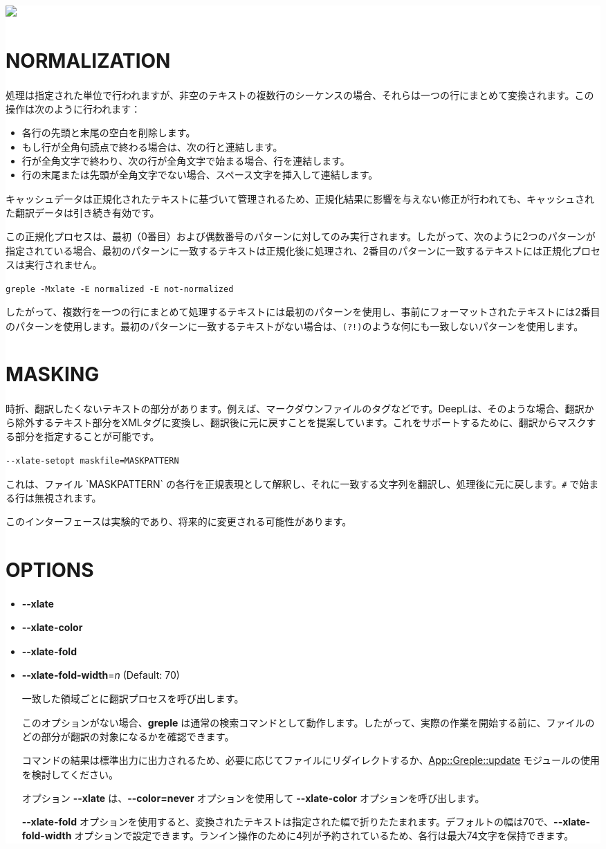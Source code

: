 <div>
    <p>
    <img width="750" src="https://raw.githubusercontent.com/kaz-utashiro/App-Greple-xlate/main/images/sdif-cm-view.png">
    </p>
</div>

# NORMALIZATION

処理は指定された単位で行われますが、非空のテキストの複数行のシーケンスの場合、それらは一つの行にまとめて変換されます。この操作は次のように行われます：  

- 各行の先頭と末尾の空白を削除します。  
- もし行が全角句読点で終わる場合は、次の行と連結します。
- 行が全角文字で終わり、次の行が全角文字で始まる場合、行を連結します。  
- 行の末尾または先頭が全角文字でない場合、スペース文字を挿入して連結します。  

キャッシュデータは正規化されたテキストに基づいて管理されるため、正規化結果に影響を与えない修正が行われても、キャッシュされた翻訳データは引き続き有効です。  

この正規化プロセスは、最初（0番目）および偶数番号のパターンに対してのみ実行されます。したがって、次のように2つのパターンが指定されている場合、最初のパターンに一致するテキストは正規化後に処理され、2番目のパターンに一致するテキストには正規化プロセスは実行されません。  

    greple -Mxlate -E normalized -E not-normalized

したがって、複数行を一つの行にまとめて処理するテキストには最初のパターンを使用し、事前にフォーマットされたテキストには2番目のパターンを使用します。最初のパターンに一致するテキストがない場合は、`(?!)`のような何にも一致しないパターンを使用します。

# MASKING

時折、翻訳したくないテキストの部分があります。例えば、マークダウンファイルのタグなどです。DeepLは、そのような場合、翻訳から除外するテキスト部分をXMLタグに変換し、翻訳後に元に戻すことを提案しています。これをサポートするために、翻訳からマスクする部分を指定することが可能です。  

    --xlate-setopt maskfile=MASKPATTERN

これは、ファイル \`MASKPATTERN\` の各行を正規表現として解釈し、それに一致する文字列を翻訳し、処理後に元に戻します。`#` で始まる行は無視されます。  

このインターフェースは実験的であり、将来的に変更される可能性があります。  

# OPTIONS

- **--xlate**
- **--xlate-color**
- **--xlate-fold**
- **--xlate-fold-width**=_n_ (Default: 70)

    一致した領域ごとに翻訳プロセスを呼び出します。  

    このオプションがない場合、**greple** は通常の検索コマンドとして動作します。したがって、実際の作業を開始する前に、ファイルのどの部分が翻訳の対象になるかを確認できます。  

    コマンドの結果は標準出力に出力されるため、必要に応じてファイルにリダイレクトするか、[App::Greple::update](https://metacpan.org/pod/App%3A%3AGreple%3A%3Aupdate) モジュールの使用を検討してください。  

    オプション **--xlate** は、**--color=never** オプションを使用して **--xlate-color** オプションを呼び出します。  

    **--xlate-fold** オプションを使用すると、変換されたテキストは指定された幅で折りたたまれます。デフォルトの幅は70で、**--xlate-fold-width** オプションで設定できます。ランイン操作のために4列が予約されているため、各行は最大74文字を保持できます。  
